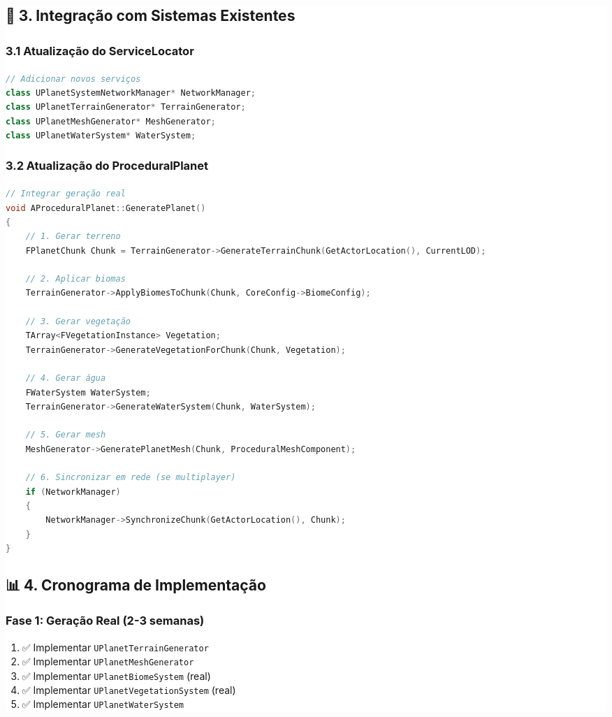 ## 🔧 **3. Integração com Sistemas Existentes**

### **3.1 Atualização do ServiceLocator**
```cpp
// Adicionar novos serviços
class UPlanetSystemNetworkManager* NetworkManager;
class UPlanetTerrainGenerator* TerrainGenerator;
class UPlanetMeshGenerator* MeshGenerator;
class UPlanetWaterSystem* WaterSystem;
```

### **3.2 Atualização do ProceduralPlanet**
```cpp
// Integrar geração real
void AProceduralPlanet::GeneratePlanet()
{
    // 1. Gerar terreno
    FPlanetChunk Chunk = TerrainGenerator->GenerateTerrainChunk(GetActorLocation(), CurrentLOD);
    
    // 2. Aplicar biomas
    TerrainGenerator->ApplyBiomesToChunk(Chunk, CoreConfig->BiomeConfig);
    
    // 3. Gerar vegetação
    TArray<FVegetationInstance> Vegetation;
    TerrainGenerator->GenerateVegetationForChunk(Chunk, Vegetation);
    
    // 4. Gerar água
    FWaterSystem WaterSystem;
    TerrainGenerator->GenerateWaterSystem(Chunk, WaterSystem);
    
    // 5. Gerar mesh
    MeshGenerator->GeneratePlanetMesh(Chunk, ProceduralMeshComponent);
    
    // 6. Sincronizar em rede (se multiplayer)
    if (NetworkManager)
    {
        NetworkManager->SynchronizeChunk(GetActorLocation(), Chunk);
    }
}
```

## 📊 **4. Cronograma de Implementação**

### **Fase 1: Geração Real (2-3 semanas)**
1. ✅ Implementar `UPlanetTerrainGenerator`
2. ✅ Implementar `UPlanetMeshGenerator`
3. ✅ Implementar `UPlanetBiomeSystem` (real)
4. ✅ Implementar `UPlanetVegetationSystem` (real)
5. ✅ Implementar `UPlanetWaterSystem`
